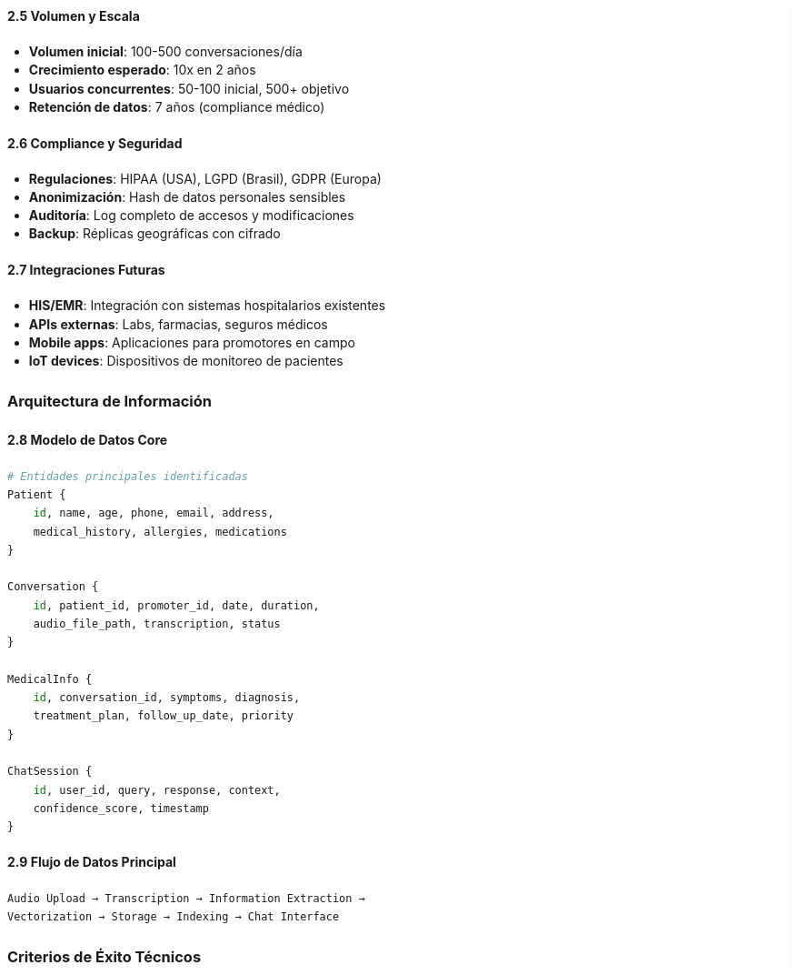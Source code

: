 #### 2.5 Volumen y Escala
- **Volumen inicial**: 100-500 conversaciones/día
- **Crecimiento esperado**: 10x en 2 años
- **Usuarios concurrentes**: 50-100 inicial, 500+ objetivo
- **Retención de datos**: 7 años (compliance médico)

#### 2.6 Compliance y Seguridad
- **Regulaciones**: HIPAA (USA), LGPD (Brasil), GDPR (Europa)
- **Anonimización**: Hash de datos personales sensibles
- **Auditoría**: Log completo de accesos y modificaciones
- **Backup**: Réplicas geográficas con cifrado

#### 2.7 Integraciones Futuras
- **HIS/EMR**: Integración con sistemas hospitalarios existentes
- **APIs externas**: Labs, farmacias, seguros médicos
- **Mobile apps**: Aplicaciones para promotores en campo
- **IoT devices**: Dispositivos de monitoreo de pacientes

### Arquitectura de Información

#### 2.8 Modelo de Datos Core
```python
# Entidades principales identificadas
Patient {
    id, name, age, phone, email, address,
    medical_history, allergies, medications
}

Conversation {
    id, patient_id, promoter_id, date, duration,
    audio_file_path, transcription, status
}

MedicalInfo {
    id, conversation_id, symptoms, diagnosis,
    treatment_plan, follow_up_date, priority
}

ChatSession {
    id, user_id, query, response, context,
    confidence_score, timestamp
}
```

#### 2.9 Flujo de Datos Principal
```mermaid
Audio Upload → Transcription → Information Extraction → 
Vectorization → Storage → Indexing → Chat Interface
```

### Criterios de Éxito Técnicos
